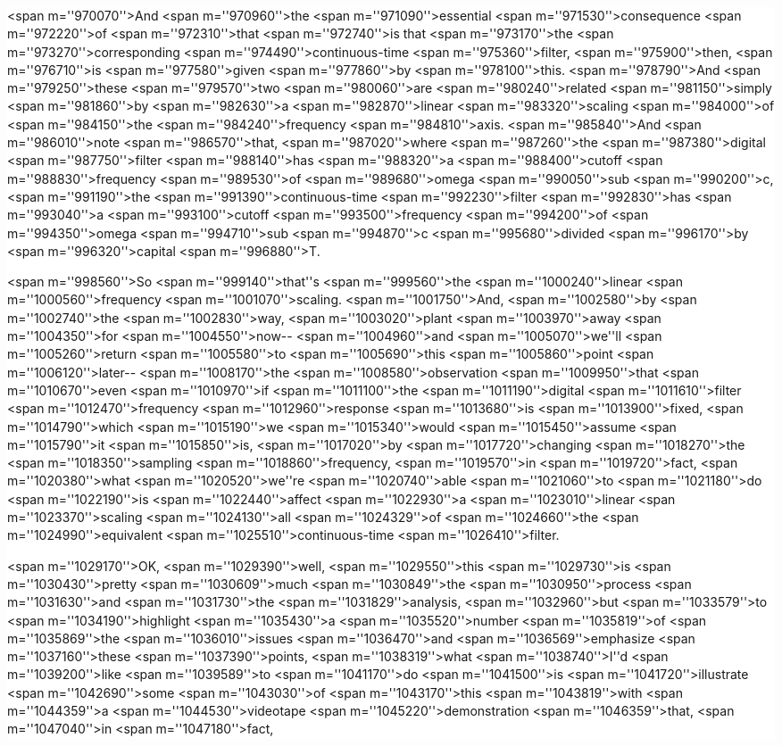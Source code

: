   <span m=''970070''>And</span> <span m=''970960''>the</span> <span m=''971090''>essential</span>
  <span m=''971530''>consequence</span> <span m=''972220''>of</span> <span m=''972310''>that</span>
  <span m=''972740''>is that</span> <span m=''973170''>the</span> <span m=''973270''>corresponding</span>
  <span m=''974490''>continuous-time</span> <span m=''975360''>filter,</span> <span
  m=''975900''>then,</span> <span m=''976710''>is</span> <span m=''977580''>given</span>
  <span m=''977860''>by</span> <span m=''978100''>this.</span> <span m=''978790''>And</span>
  <span m=''979250''>these</span> <span m=''979570''>two</span> <span m=''980060''>are</span>
  <span m=''980240''>related</span> <span m=''981150''>simply</span> <span m=''981860''>by</span>
  <span m=''982630''>a</span> <span m=''982870''>linear</span> <span m=''983320''>scaling</span>
  <span m=''984000''>of</span> <span m=''984150''>the</span> <span m=''984240''>frequency</span>
  <span m=''984810''>axis.</span> <span m=''985840''>And</span> <span m=''986010''>note</span>
  <span m=''986570''>that,</span> <span m=''987020''>where</span> <span m=''987260''>the</span>
  <span m=''987380''>digital</span> <span m=''987750''>filter</span> <span m=''988140''>has</span>
  <span m=''988320''>a</span> <span m=''988400''>cutoff</span> <span m=''988830''>frequency</span>
  <span m=''989530''>of</span> <span m=''989680''>omega</span> <span m=''990050''>sub</span>
  <span m=''990200''>c,</span> <span m=''991190''>the</span> <span m=''991390''>continuous-time</span>
  <span m=''992230''>filter</span> <span m=''992830''>has</span> <span m=''993040''>a</span>
  <span m=''993100''>cutoff</span> <span m=''993500''>frequency</span> <span m=''994200''>of</span>
  <span m=''994350''>omega</span> <span m=''994710''>sub</span> <span m=''994870''>c</span>
  <span m=''995680''>divided</span> <span m=''996170''>by</span> <span m=''996320''>capital</span>
  <span m=''996880''>T.</span> </p><p><span m=''998560''>So</span> <span m=''999140''>that''s</span>
  <span m=''999560''>the</span> <span m=''1000240''>linear</span> <span m=''1000560''>frequency</span>
  <span m=''1001070''>scaling.</span> <span m=''1001750''>And,</span> <span m=''1002580''>by</span>
  <span m=''1002740''>the</span> <span m=''1002830''>way,</span> <span m=''1003020''>plant</span>
  <span m=''1003970''>away</span> <span m=''1004350''>for</span> <span m=''1004550''>now--</span>
  <span m=''1004960''>and</span> <span m=''1005070''>we''ll</span> <span m=''1005260''>return</span>
  <span m=''1005580''>to</span> <span m=''1005690''>this</span> <span m=''1005860''>point</span>
  <span m=''1006120''>later--</span> <span m=''1008170''>the</span> <span m=''1008580''>observation</span>
  <span m=''1009950''>that</span> <span m=''1010670''>even</span> <span m=''1010970''>if</span>
  <span m=''1011100''>the</span> <span m=''1011190''>digital</span> <span m=''1011610''>filter</span>
  <span m=''1012470''>frequency</span> <span m=''1012960''>response</span> <span m=''1013680''>is</span>
  <span m=''1013900''>fixed,</span> <span m=''1014790''>which</span> <span m=''1015190''>we</span>
  <span m=''1015340''>would</span> <span m=''1015450''>assume</span> <span m=''1015790''>it</span>
  <span m=''1015850''>is,</span> <span m=''1017020''>by</span> <span m=''1017720''>changing</span>
  <span m=''1018270''>the</span> <span m=''1018350''>sampling</span> <span m=''1018860''>frequency,</span>
  <span m=''1019570''>in</span> <span m=''1019720''>fact,</span> <span m=''1020380''>what</span>
  <span m=''1020520''>we''re</span> <span m=''1020740''>able</span> <span m=''1021060''>to</span>
  <span m=''1021180''>do</span> <span m=''1022190''>is</span> <span m=''1022440''>affect</span>
  <span m=''1022930''>a</span> <span m=''1023010''>linear</span> <span m=''1023370''>scaling</span>
  <span m=''1024130''>all</span> <span m=''1024329''>of</span> <span m=''1024660''>the</span>
  <span m=''1024990''>equivalent</span> <span m=''1025510''>continuous-time</span>
  <span m=''1026410''>filter.</span> </p><p><span m=''1029170''>OK,</span> <span m=''1029390''>well,</span>
  <span m=''1029550''>this</span> <span m=''1029730''>is</span> <span m=''1030430''>pretty</span>
  <span m=''1030609''>much</span> <span m=''1030849''>the</span> <span m=''1030950''>process</span>
  <span m=''1031630''>and</span> <span m=''1031730''>the</span> <span m=''1031829''>analysis,</span>
  <span m=''1032960''>but</span> <span m=''1033579''>to</span> <span m=''1034190''>highlight</span>
  <span m=''1035430''>a</span> <span m=''1035520''>number</span> <span m=''1035819''>of</span>
  <span m=''1035869''>the</span> <span m=''1036010''>issues</span> <span m=''1036470''>and</span>
  <span m=''1036569''>emphasize</span> <span m=''1037160''>these</span> <span m=''1037390''>points,</span>
  <span m=''1038319''>what</span> <span m=''1038740''>I''d</span> <span m=''1039200''>like</span>
  <span m=''1039589''>to</span> <span m=''1041170''>do</span> <span m=''1041500''>is</span>
  <span m=''1041720''>illustrate</span> <span m=''1042690''>some</span> <span m=''1043030''>of</span>
  <span m=''1043170''>this</span> <span m=''1043819''>with</span> <span m=''1044359''>a</span>
  <span m=''1044530''>videotape</span> <span m=''1045220''>demonstration</span> <span
  m=''1046359''>that,</span> <span m=''1047040''>in</span> <span m=''1047180''>fact,</span>